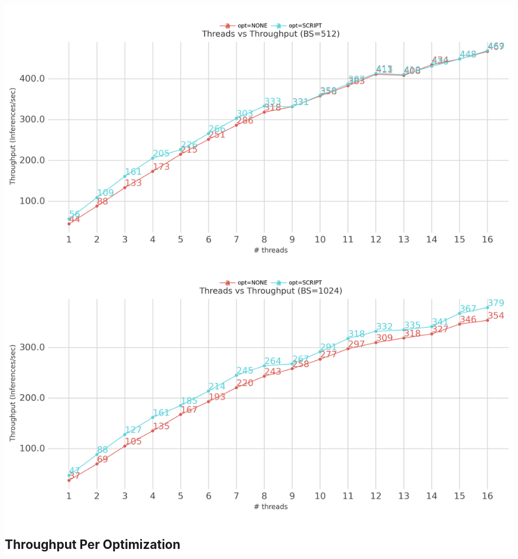 <img src="./bert-throughput-512.png" alt="Bert Throughput BS=512" width="100%"/>
<img src="./bert-throughput-1024.png" alt="Bert Throughput BS=1024" width="100%"/>
</p>

## Throughput Per Optimization
<p float="left">